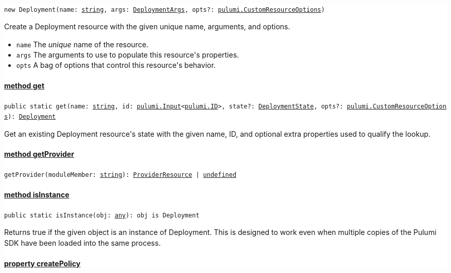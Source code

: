 
<pre class="highlight"><code><span class='kd'></span><span class='kd'>new</span> Deployment(name: <span class='kd'><a href='https://developer.mozilla.org/en-US/docs/Web/JavaScript/Reference/Global_Objects/String'>string</a></span>, args: <a href='#DeploymentArgs'>DeploymentArgs</a>, opts?: <a href='/docs/reference/pkg/nodejs/pulumi/pulumi/#CustomResourceOptions'>pulumi.CustomResourceOptions</a>)</code></pre>


Create a Deployment resource with the given unique name, arguments, and options.

* `name` The _unique_ name of the resource.
* `args` The arguments to use to populate this resource&#39;s properties.
* `opts` A bag of options that control this resource&#39;s behavior.

<h4 class="pdoc-member-header" id="Deployment-get">
<a class="pdoc-child-name" href="https://github.com/pulumi/pulumi-gcp/blob/{{< param git_sha >}}/sdk/nodejs/deploymentmanager/deployment.ts#L21">method <b>get</b></a>
</h4>


<pre class="highlight"><code><span class='kd'>public static </span>get(name: <span class='kd'><a href='https://developer.mozilla.org/en-US/docs/Web/JavaScript/Reference/Global_Objects/String'>string</a></span>, id: <a href='/docs/reference/pkg/nodejs/pulumi/pulumi/#Input'>pulumi.Input</a>&lt;<a href='/docs/reference/pkg/nodejs/pulumi/pulumi/#ID'>pulumi.ID</a>&gt;, state?: <a href='#DeploymentState'>DeploymentState</a>, opts?: <a href='/docs/reference/pkg/nodejs/pulumi/pulumi/#CustomResourceOptions'>pulumi.CustomResourceOptions</a>): <a href='#Deployment'>Deployment</a></code></pre>


Get an existing Deployment resource's state with the given name, ID, and optional extra
properties used to qualify the lookup.

<h4 class="pdoc-member-header" id="Deployment-getProvider">
<a class="pdoc-child-name" href="https://github.com/pulumi/pulumi-gcp/blob/{{< param git_sha >}}/sdk/nodejs/deploymentmanager/deployment.ts#L12">method <b>getProvider</b></a>
</h4>


<pre class="highlight"><code><span class='kd'></span>getProvider(moduleMember: <span class='kd'><a href='https://developer.mozilla.org/en-US/docs/Web/JavaScript/Reference/Global_Objects/String'>string</a></span>): <a href='/docs/reference/pkg/nodejs/pulumi/pulumi/#ProviderResource'>ProviderResource</a> | <span class='kd'><a href='https://developer.mozilla.org/en-US/docs/Web/JavaScript/Reference/Global_Objects/undefined'>undefined</a></span></code></pre>

<h4 class="pdoc-member-header" id="Deployment-isInstance">
<a class="pdoc-child-name" href="https://github.com/pulumi/pulumi-gcp/blob/{{< param git_sha >}}/sdk/nodejs/deploymentmanager/deployment.ts#L32">method <b>isInstance</b></a>
</h4>


<pre class="highlight"><code><span class='kd'>public static </span>isInstance(obj: <span class='kd'><a href='https://www.typescriptlang.org/docs/handbook/basic-types.html#any'>any</a></span>): obj is Deployment</code></pre>


Returns true if the given object is an instance of Deployment.  This is designed to work even
when multiple copies of the Pulumi SDK have been loaded into the same process.

<h4 class="pdoc-member-header" id="Deployment-createPolicy">
<a class="pdoc-child-name" href="https://github.com/pulumi/pulumi-gcp/blob/{{< param git_sha >}}/sdk/nodejs/deploymentmanager/deployment.ts#L44">property <b>createPolicy</b></a>
</h4>
